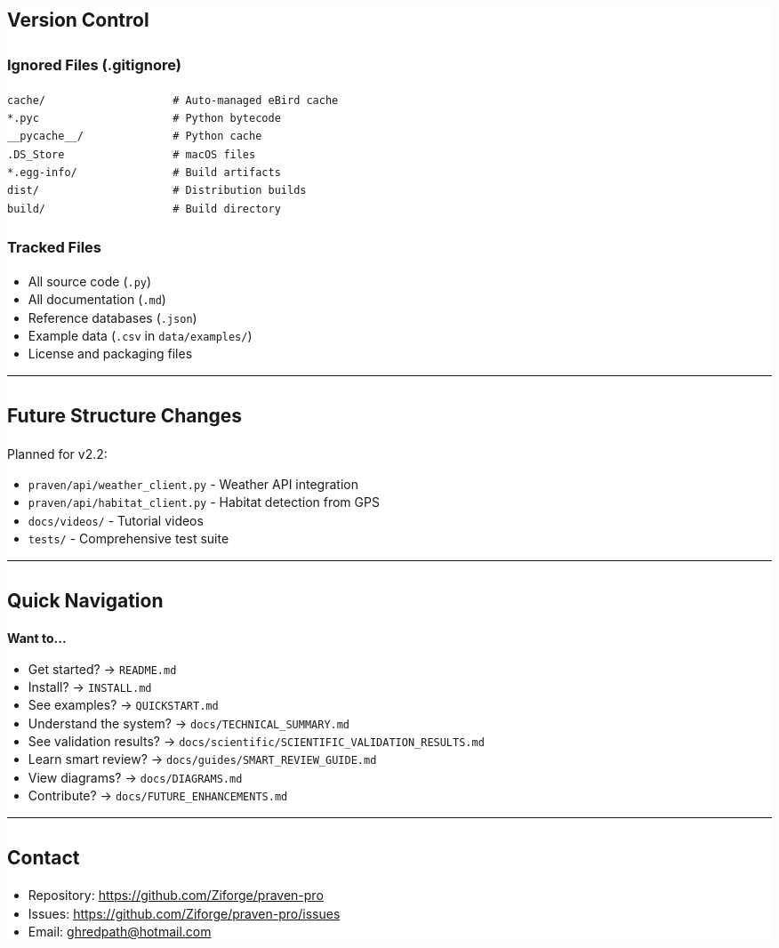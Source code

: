 ## Version Control

### Ignored Files (.gitignore)
```
cache/                    # Auto-managed eBird cache
*.pyc                     # Python bytecode
__pycache__/              # Python cache
.DS_Store                 # macOS files
*.egg-info/               # Build artifacts
dist/                     # Distribution builds
build/                    # Build directory
```

### Tracked Files
- All source code (`.py`)
- All documentation (`.md`)
- Reference databases (`.json`)
- Example data (`.csv` in `data/examples/`)
- License and packaging files

---

## Future Structure Changes

Planned for v2.2:
- `praven/api/weather_client.py` - Weather API integration
- `praven/api/habitat_client.py` - Habitat detection from GPS
- `docs/videos/` - Tutorial videos
- `tests/` - Comprehensive test suite

---

## Quick Navigation

**Want to...**
- Get started? → `README.md`
- Install? → `INSTALL.md`
- See examples? → `QUICKSTART.md`
- Understand the system? → `docs/TECHNICAL_SUMMARY.md`
- See validation results? → `docs/scientific/SCIENTIFIC_VALIDATION_RESULTS.md`
- Learn smart review? → `docs/guides/SMART_REVIEW_GUIDE.md`
- View diagrams? → `docs/DIAGRAMS.md`
- Contribute? → `docs/FUTURE_ENHANCEMENTS.md`

---

## Contact

- Repository: https://github.com/Ziforge/praven-pro
- Issues: https://github.com/Ziforge/praven-pro/issues
- Email: ghredpath@hotmail.com
